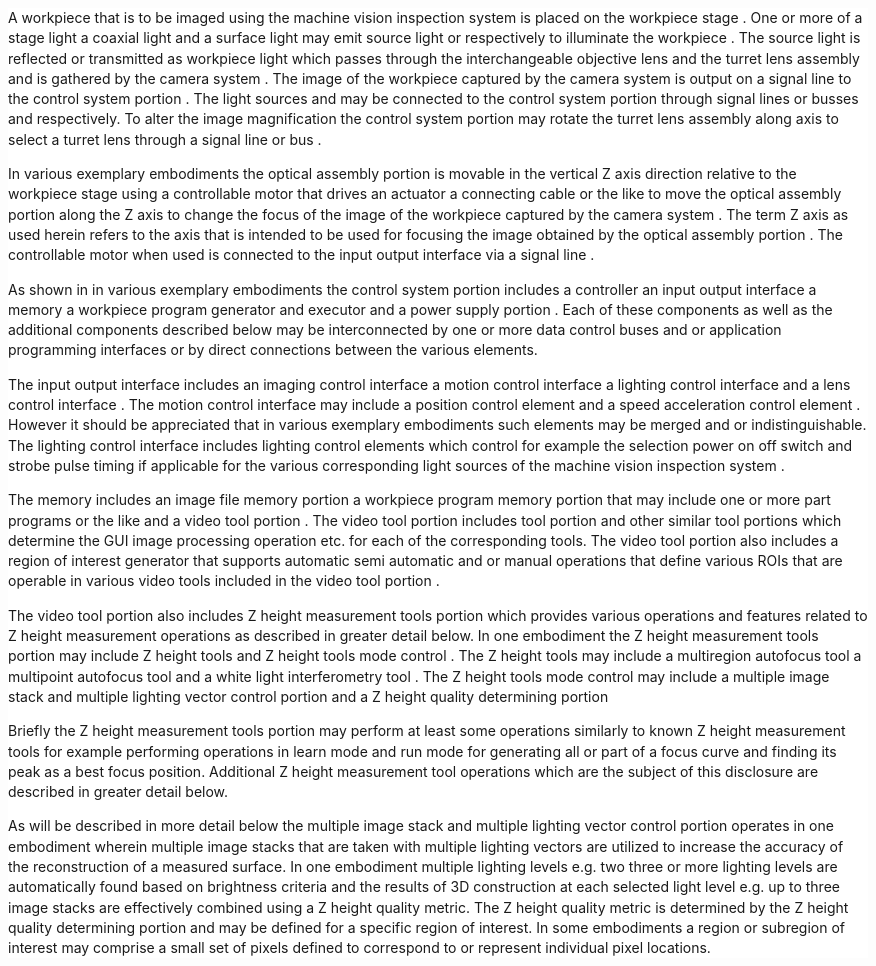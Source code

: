 A workpiece that is to be imaged using the machine vision inspection system is placed on the workpiece stage . One or more of a stage light a coaxial light and a surface light may emit source light or respectively to illuminate the workpiece . The source light is reflected or transmitted as workpiece light which passes through the interchangeable objective lens and the turret lens assembly and is gathered by the camera system . The image of the workpiece captured by the camera system is output on a signal line to the control system portion . The light sources and may be connected to the control system portion through signal lines or busses and respectively. To alter the image magnification the control system portion may rotate the turret lens assembly along axis to select a turret lens through a signal line or bus .

In various exemplary embodiments the optical assembly portion is movable in the vertical Z axis direction relative to the workpiece stage using a controllable motor that drives an actuator a connecting cable or the like to move the optical assembly portion along the Z axis to change the focus of the image of the workpiece captured by the camera system . The term Z axis as used herein refers to the axis that is intended to be used for focusing the image obtained by the optical assembly portion . The controllable motor when used is connected to the input output interface via a signal line .

As shown in in various exemplary embodiments the control system portion includes a controller an input output interface a memory a workpiece program generator and executor and a power supply portion . Each of these components as well as the additional components described below may be interconnected by one or more data control buses and or application programming interfaces or by direct connections between the various elements.

The input output interface includes an imaging control interface a motion control interface a lighting control interface and a lens control interface . The motion control interface may include a position control element and a speed acceleration control element . However it should be appreciated that in various exemplary embodiments such elements may be merged and or indistinguishable. The lighting control interface includes lighting control elements which control for example the selection power on off switch and strobe pulse timing if applicable for the various corresponding light sources of the machine vision inspection system .

The memory includes an image file memory portion a workpiece program memory portion that may include one or more part programs or the like and a video tool portion . The video tool portion includes tool portion and other similar tool portions which determine the GUI image processing operation etc. for each of the corresponding tools. The video tool portion also includes a region of interest generator that supports automatic semi automatic and or manual operations that define various ROIs that are operable in various video tools included in the video tool portion .

The video tool portion also includes Z height measurement tools portion which provides various operations and features related to Z height measurement operations as described in greater detail below. In one embodiment the Z height measurement tools portion may include Z height tools and Z height tools mode control . The Z height tools may include a multiregion autofocus tool a multipoint autofocus tool and a white light interferometry tool . The Z height tools mode control may include a multiple image stack and multiple lighting vector control portion and a Z height quality determining portion

Briefly the Z height measurement tools portion may perform at least some operations similarly to known Z height measurement tools for example performing operations in learn mode and run mode for generating all or part of a focus curve and finding its peak as a best focus position. Additional Z height measurement tool operations which are the subject of this disclosure are described in greater detail below.

As will be described in more detail below the multiple image stack and multiple lighting vector control portion operates in one embodiment wherein multiple image stacks that are taken with multiple lighting vectors are utilized to increase the accuracy of the reconstruction of a measured surface. In one embodiment multiple lighting levels e.g. two three or more lighting levels are automatically found based on brightness criteria and the results of 3D construction at each selected light level e.g. up to three image stacks are effectively combined using a Z height quality metric. The Z height quality metric is determined by the Z height quality determining portion and may be defined for a specific region of interest. In some embodiments a region or subregion of interest may comprise a small set of pixels defined to correspond to or represent individual pixel locations.
